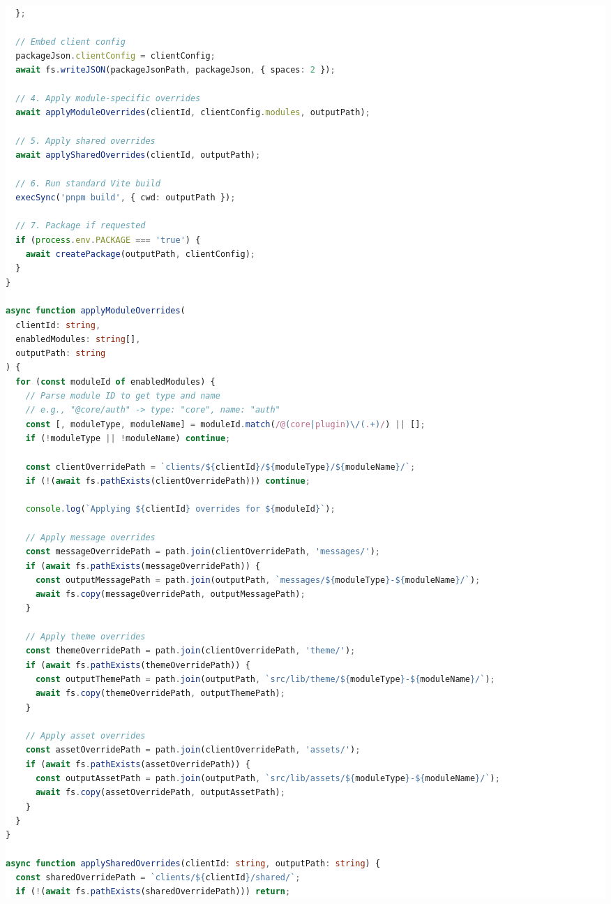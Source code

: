 ```typescript
  };
  
  // Embed client config
  packageJson.clientConfig = clientConfig;
  await fs.writeJSON(packageJsonPath, packageJson, { spaces: 2 });
  
  // 4. Apply module-specific overrides
  await applyModuleOverrides(clientId, clientConfig.modules, outputPath);
  
  // 5. Apply shared overrides
  await applySharedOverrides(clientId, outputPath);
  
  // 6. Run standard Vite build
  execSync('pnpm build', { cwd: outputPath });
  
  // 7. Package if requested
  if (process.env.PACKAGE === 'true') {
    await createPackage(outputPath, clientConfig);
  }
}

async function applyModuleOverrides(
  clientId: string, 
  enabledModules: string[], 
  outputPath: string
) {
  for (const moduleId of enabledModules) {
    // Parse module ID to get type and name
    // e.g., "@core/auth" -> type: "core", name: "auth"
    const [, moduleType, moduleName] = moduleId.match(/@(core|plugin)\/(.+)/) || [];
    if (!moduleType || !moduleName) continue;
    
    const clientOverridePath = `clients/${clientId}/${moduleType}/${moduleName}/`;
    if (!(await fs.pathExists(clientOverridePath))) continue;
    
    console.log(`Applying ${clientId} overrides for ${moduleId}`);
    
    // Apply message overrides
    const messageOverridePath = path.join(clientOverridePath, 'messages/');
    if (await fs.pathExists(messageOverridePath)) {
      const outputMessagePath = path.join(outputPath, `messages/${moduleType}-${moduleName}/`);
      await fs.copy(messageOverridePath, outputMessagePath);
    }
    
    // Apply theme overrides
    const themeOverridePath = path.join(clientOverridePath, 'theme/');
    if (await fs.pathExists(themeOverridePath)) {
      const outputThemePath = path.join(outputPath, `src/lib/theme/${moduleType}-${moduleName}/`);
      await fs.copy(themeOverridePath, outputThemePath);
    }
    
    // Apply asset overrides
    const assetOverridePath = path.join(clientOverridePath, 'assets/');
    if (await fs.pathExists(assetOverridePath)) {
      const outputAssetPath = path.join(outputPath, `src/lib/assets/${moduleType}-${moduleName}/`);
      await fs.copy(assetOverridePath, outputAssetPath);
    }
  }
}

async function applySharedOverrides(clientId: string, outputPath: string) {
  const sharedOverridePath = `clients/${clientId}/shared/`;
  if (!(await fs.pathExists(sharedOverridePath))) return;
```